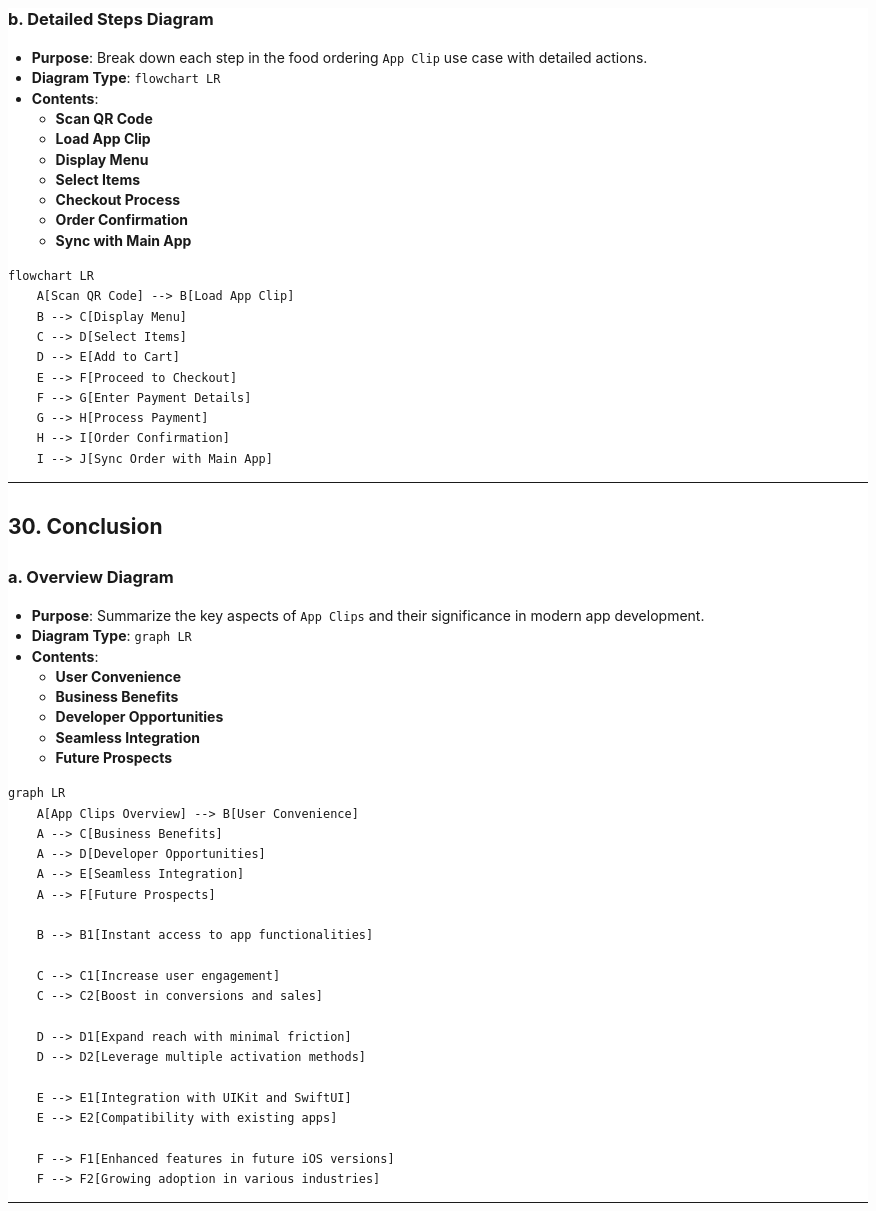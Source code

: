 ### **b. Detailed Steps Diagram**
- **Purpose**: Break down each step in the food ordering `App Clip` use case with detailed actions.
- **Diagram Type**: `flowchart LR`
- **Contents**:
  - **Scan QR Code**
  - **Load App Clip**
  - **Display Menu**
  - **Select Items**
  - **Checkout Process**
  - **Order Confirmation**
  - **Sync with Main App**

```mermaid
flowchart LR
    A[Scan QR Code] --> B[Load App Clip]
    B --> C[Display Menu]
    C --> D[Select Items]
    D --> E[Add to Cart]
    E --> F[Proceed to Checkout]
    F --> G[Enter Payment Details]
    G --> H[Process Payment]
    H --> I[Order Confirmation]
    I --> J[Sync Order with Main App]
```

---

## **30. Conclusion**

### **a. Overview Diagram**
- **Purpose**: Summarize the key aspects of `App Clips` and their significance in modern app development.
- **Diagram Type**: `graph LR`
- **Contents**:
  - **User Convenience**
  - **Business Benefits**
  - **Developer Opportunities**
  - **Seamless Integration**
  - **Future Prospects**

```mermaid
graph LR
    A[App Clips Overview] --> B[User Convenience]
    A --> C[Business Benefits]
    A --> D[Developer Opportunities]
    A --> E[Seamless Integration]
    A --> F[Future Prospects]
    
    B --> B1[Instant access to app functionalities]
    
    C --> C1[Increase user engagement]
    C --> C2[Boost in conversions and sales]
    
    D --> D1[Expand reach with minimal friction]
    D --> D2[Leverage multiple activation methods]
    
    E --> E1[Integration with UIKit and SwiftUI]
    E --> E2[Compatibility with existing apps]
    
    F --> F1[Enhanced features in future iOS versions]
    F --> F2[Growing adoption in various industries]
```

---
